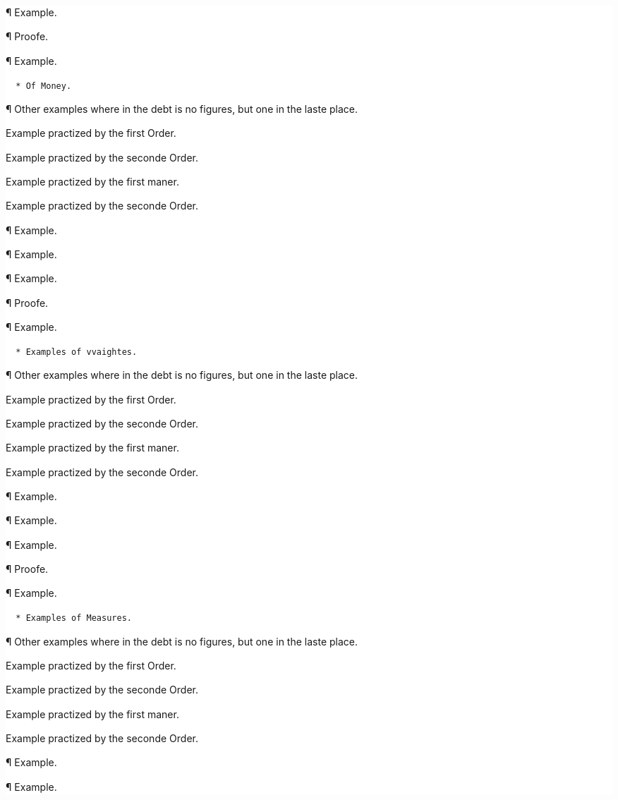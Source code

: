 ¶ Example.

¶ Proofe.

¶ Example.

      * Of Money.

¶ Other examples where in the debt is no figures, but one in the laste place.

Example practized by the first Order.

Example practized by the seconde Order.

Example practized by the first maner.

Example practized by the seconde Order.

¶ Example.

¶ Example.

¶ Example.

¶ Proofe.

¶ Example.

      * Examples of vvaightes.

¶ Other examples where in the debt is no figures, but one in the laste place.

Example practized by the first Order.

Example practized by the seconde Order.

Example practized by the first maner.

Example practized by the seconde Order.

¶ Example.

¶ Example.

¶ Example.

¶ Proofe.

¶ Example.

      * Examples of Measures.

¶ Other examples where in the debt is no figures, but one in the laste place.

Example practized by the first Order.

Example practized by the seconde Order.

Example practized by the first maner.

Example practized by the seconde Order.

¶ Example.

¶ Example.
